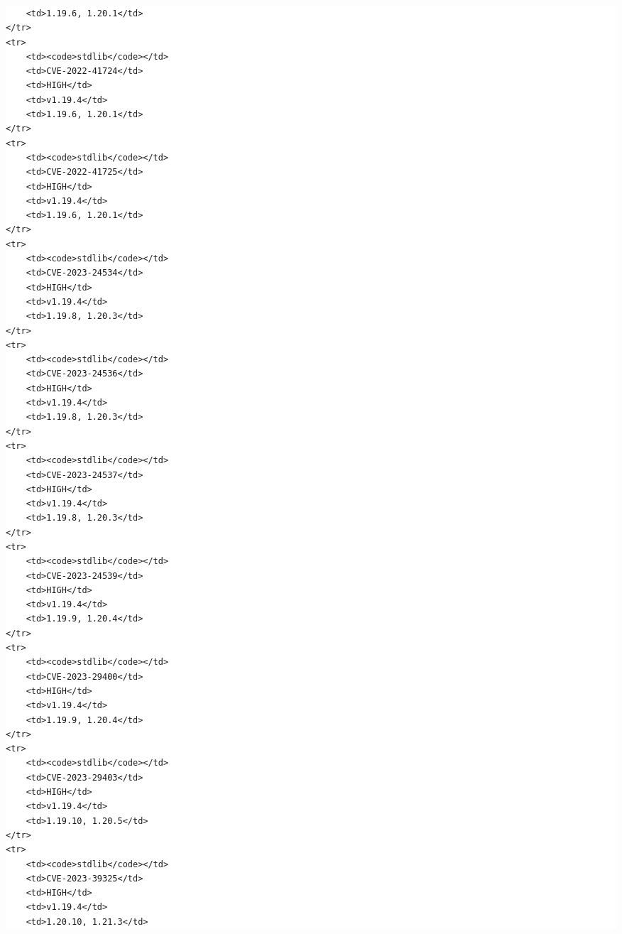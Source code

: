         <td>1.19.6, 1.20.1</td>
    </tr>
    <tr>
        <td><code>stdlib</code></td>
        <td>CVE-2022-41724</td>
        <td>HIGH</td>
        <td>v1.19.4</td>
        <td>1.19.6, 1.20.1</td>
    </tr>
    <tr>
        <td><code>stdlib</code></td>
        <td>CVE-2022-41725</td>
        <td>HIGH</td>
        <td>v1.19.4</td>
        <td>1.19.6, 1.20.1</td>
    </tr>
    <tr>
        <td><code>stdlib</code></td>
        <td>CVE-2023-24534</td>
        <td>HIGH</td>
        <td>v1.19.4</td>
        <td>1.19.8, 1.20.3</td>
    </tr>
    <tr>
        <td><code>stdlib</code></td>
        <td>CVE-2023-24536</td>
        <td>HIGH</td>
        <td>v1.19.4</td>
        <td>1.19.8, 1.20.3</td>
    </tr>
    <tr>
        <td><code>stdlib</code></td>
        <td>CVE-2023-24537</td>
        <td>HIGH</td>
        <td>v1.19.4</td>
        <td>1.19.8, 1.20.3</td>
    </tr>
    <tr>
        <td><code>stdlib</code></td>
        <td>CVE-2023-24539</td>
        <td>HIGH</td>
        <td>v1.19.4</td>
        <td>1.19.9, 1.20.4</td>
    </tr>
    <tr>
        <td><code>stdlib</code></td>
        <td>CVE-2023-29400</td>
        <td>HIGH</td>
        <td>v1.19.4</td>
        <td>1.19.9, 1.20.4</td>
    </tr>
    <tr>
        <td><code>stdlib</code></td>
        <td>CVE-2023-29403</td>
        <td>HIGH</td>
        <td>v1.19.4</td>
        <td>1.19.10, 1.20.5</td>
    </tr>
    <tr>
        <td><code>stdlib</code></td>
        <td>CVE-2023-39325</td>
        <td>HIGH</td>
        <td>v1.19.4</td>
        <td>1.20.10, 1.21.3</td>